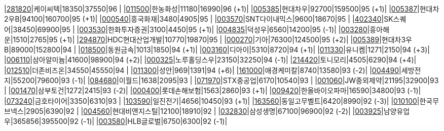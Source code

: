 |[281820](https://finance.daum.net/quotes/A281820)|케이씨텍|18350|37550|96 |
|[011500](https://finance.daum.net/quotes/A011500)|한농화성|11180|16990|96 (+1)|
|[005385](https://finance.daum.net/quotes/A005385)|현대차우|92700|159500|95 (+1)|
|[005387](https://finance.daum.net/quotes/A005387)|현대차2우B|94100|160700|95 (+1)|
|[000540](https://finance.daum.net/quotes/A000540)|흥국화재|3480|4905|95 |
|[003570](https://finance.daum.net/quotes/A003570)|SNT다이내믹스|9600|18670|95 |
|[402340](https://finance.daum.net/quotes/A402340)|SK스퀘어|38450|69900|95 |
|[003530](https://finance.daum.net/quotes/A003530)|한화투자증권|3100|4450|95 (+1)|
|[004835](https://finance.daum.net/quotes/A004835)|덕성우|6560|14200|95 (-1)|
|[003280](https://finance.daum.net/quotes/A003280)|흥아해운|1510|2765|95 (+1)|
|[294870](https://finance.daum.net/quotes/A294870)|HDC현대산업개발|10770|19870|95 |
|[000270](https://finance.daum.net/quotes/A000270)|기아|76300|124500|95 (+2)|
|[005389](https://finance.daum.net/quotes/A005389)|현대차3우B|89000|152800|94 |
|[018500](https://finance.daum.net/quotes/A018500)|동원금속|1013|1850|94 (+1)|
|[003160](https://finance.daum.net/quotes/A003160)|디아이|5310|8720|94 (+1)|
|[011330](https://finance.daum.net/quotes/A011330)|유니켐|1271|2150|94 (+3)|
|[006110](https://finance.daum.net/quotes/A006110)|삼아알미늄|41600|98900|94 (+2)|
|[000325](https://finance.daum.net/quotes/A000325)|노루홀딩스우|23150|32250|94 (-1)|
|[214420](https://finance.daum.net/quotes/A214420)|토니모리|4505|6290|94 (+4)|
|[012510](https://finance.daum.net/quotes/A012510)|더존비즈온|34550|45550|94 |
|[011300](https://finance.daum.net/quotes/A011300)|성안|969|1391|94 (+6)|
|[161000](https://finance.daum.net/quotes/A161000)|애경케미칼|8740|13580|93 (-2)|
|[004490](https://finance.daum.net/quotes/A004490)|세방전지|55200|79600|93 (-1)|
|[084680](https://finance.daum.net/quotes/A084680)|이월드|1638|2095|93 |
|[071970](https://finance.daum.net/quotes/A071970)|STX중공업|6170|10540|93 |
|[001060](https://finance.daum.net/quotes/A001060)|JW중외제약|21195|32900|93 |
|[001470](https://finance.daum.net/quotes/A001470)|삼부토건|1272|2415|93 (-2)|
|[000400](https://finance.daum.net/quotes/A000400)|롯데손해보험|1563|2860|93 (+1)|
|[009420](https://finance.daum.net/quotes/A009420)|한올바이오파마|16590|34800|93 (-1)|
|[073240](https://finance.daum.net/quotes/A073240)|금호타이어|3350|6310|93 |
|[103590](https://finance.daum.net/quotes/A103590)|일진전기|4656|10450|93 (+1)|
|[163560](https://finance.daum.net/quotes/A163560)|동일고무벨트|6420|8990|92 (-3)|
|[010100](https://finance.daum.net/quotes/A010100)|한국무브넥스|2905|6390|92 |
|[004560](https://finance.daum.net/quotes/A004560)|현대비앤지스틸|12100|18910|92 |
|[032830](https://finance.daum.net/quotes/A032830)|삼성생명|67100|96900|92 (-2)|
|[003925](https://finance.daum.net/quotes/A003925)|남양유업우|365856|395500|92 (-1)|
|[003580](https://finance.daum.net/quotes/A003580)|HLB글로벌|6750|6300|92 (-1)|